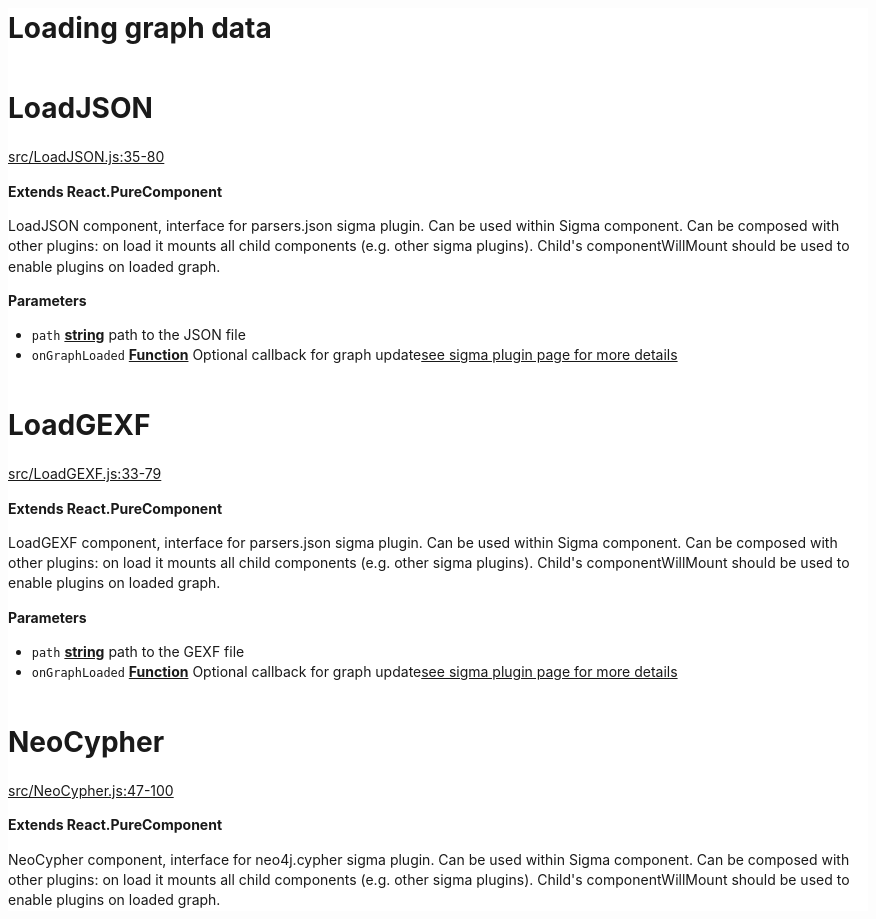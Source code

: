 # Loading graph data

# LoadJSON

[src/LoadJSON.js:35-80](https://github.com/dunnock/react-sigma/blob/22ffeb743b9893354171f025edc217e4241ca70c/src/LoadJSON.js#L35-L80 "Source code on GitHub")

**Extends React.PureComponent**

LoadJSON component, interface for parsers.json sigma plugin. Can be used within Sigma component.
Can be composed with other plugins: on load it mounts all child components (e.g. other sigma plugins).
Child's componentWillMount should be used to enable plugins on loaded graph.

**Parameters**

-   `path` **[string](https://developer.mozilla.org/en-US/docs/Web/JavaScript/Reference/Global_Objects/String)** path to the JSON file
-   `onGraphLoaded` **[Function](https://developer.mozilla.org/en-US/docs/Web/JavaScript/Reference/Statements/function)** Optional callback for graph update[see sigma plugin page for more details](https://github.com/jacomyal/sigma.js/tree/master/plugins/sigma.neo4j.cypher)

# LoadGEXF

[src/LoadGEXF.js:33-79](https://github.com/dunnock/react-sigma/blob/22ffeb743b9893354171f025edc217e4241ca70c/src/LoadGEXF.js#L33-L79 "Source code on GitHub")

**Extends React.PureComponent**

LoadGEXF component, interface for parsers.json sigma plugin. Can be used within Sigma component.
Can be composed with other plugins: on load it mounts all child components (e.g. other sigma plugins). 
Child's componentWillMount should be used to enable plugins on loaded graph.

**Parameters**

-   `path` **[string](https://developer.mozilla.org/en-US/docs/Web/JavaScript/Reference/Global_Objects/String)** path to the GEXF file
-   `onGraphLoaded` **[Function](https://developer.mozilla.org/en-US/docs/Web/JavaScript/Reference/Statements/function)** Optional callback for graph update[see sigma plugin page for more details](https://github.com/jacomyal/sigma.js/tree/master/plugins/sigma.neo4j.cypher)

# NeoCypher

[src/NeoCypher.js:47-100](https://github.com/dunnock/react-sigma/blob/22ffeb743b9893354171f025edc217e4241ca70c/src/NeoCypher.js#L47-L100 "Source code on GitHub")

**Extends React.PureComponent**

NeoCypher component, interface for neo4j.cypher sigma plugin. Can be used within Sigma component.
Can be composed with other plugins: on load it mounts all child components (e.g. other sigma plugins). 
Child's componentWillMount should be used to enable plugins on loaded graph.
